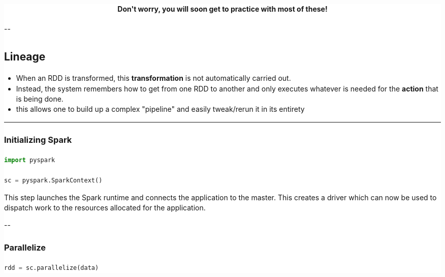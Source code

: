 <h4><p style="text-align: center;">Don't worry, you will soon get to practice
with most of these!</p></h4>


--

## Lineage

* When an RDD is transformed, this **transformation** is not automatically
  carried out.
* Instead, the system remembers how to get from one RDD to another and only
  executes whatever is needed for the **action** that is being done.
* this allows one to build up a complex "pipeline" and easily tweak/rerun it
  in its entirety

---

### Initializing Spark

```python
import pyspark

sc = pyspark.SparkContext()
```

This step launches the Spark runtime and connects the application to the
master. This creates a driver which can now be used to dispatch work to the
resources allocated for the application.

--

### Parallelize
```python
rdd = sc.parallelize(data)
```
<p style="text-align: center;">